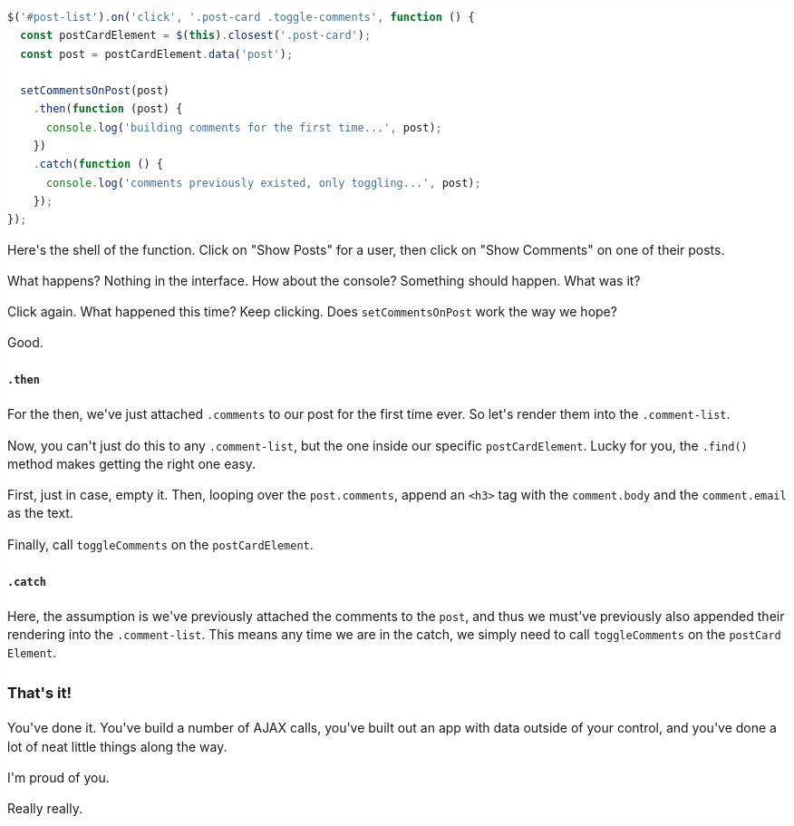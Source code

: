 ```js
$('#post-list').on('click', '.post-card .toggle-comments', function () {
  const postCardElement = $(this).closest('.post-card');
  const post = postCardElement.data('post');

  setCommentsOnPost(post)
    .then(function (post) {
      console.log('building comments for the first time...', post);
    })
    .catch(function () {
      console.log('comments previously existed, only toggling...', post);
    });
});
```

Here's the shell of the function.  Click on "Show Posts" for a user, then click on "Show Comments" on one of their posts.

What happens? Nothing in the interface. How about the console? Something should happen. What was it?

Click again. What happened this time? Keep clicking. Does `setCommentsOnPost` work the way we hope?

Good.

#### `.then`

For the then, we've just attached `.comments` to our post for the first time ever.  So let's render them into the `.comment-list`.  

Now, you can't just do this to any `.comment-list`, but the one inside our specific `postCardElement`. Lucky for you, the `.find()` method makes getting the right one easy.

First, just in case, empty it.  Then, looping over the `post.comments`, append an `<h3>` tag with the `comment.body` and the `comment.email` as the text.

Finally, call `toggleComments` on the `postCardElement`.

#### `.catch`

Here, the assumption is we've previously attached the comments to the `post`, and thus we must've previously also appended their rendering into the `.comment-list`.  This means any time we are in the catch, we simply need to call `toggleComments` on the `postCardElement`.

### That's it!

You've done it.  You've build a number of AJAX calls, you've built out an app with data outside of your control, and you've done a lot of neat little things along the way.

I'm proud of you.

Really really.